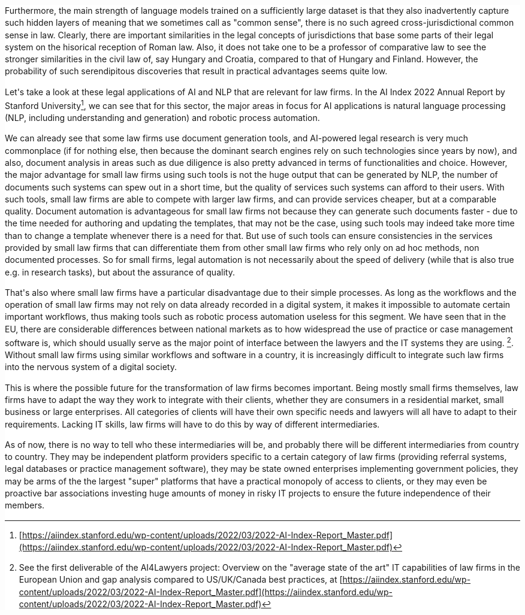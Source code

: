 Furthermore, the main strength of language models trained on a sufficiently large dataset is that they also inadvertently capture such hidden layers of meaning that we sometimes call as "common sense", there is no such agreed cross-jurisdictional common sense in law. Clearly, there are important similarities in the legal concepts of jurisdictions that base some parts of their legal system on the hisorical reception of Roman law. Also, it does not take one to be a professor of comparative law to see the stronger similarities in the civil law of, say Hungary and Croatia, compared to that of Hungary and Finland. However, the probability of such serendipitous discoveries that result in practical advantages seems quite low.

Let's take a look at these legal applications of AI and NLP that are relevant for law firms. In the AI Index 2022 Annual Report by Stanford University[^2], we can see that for this sector, the major areas in focus for AI applications is natural language processing (NLP, including understanding and generation) and robotic process automation.

We can already see that some law firms use document generation tools, and AI-powered legal research is very much commonplace (if for nothing else, then because the dominant search engines rely on such technologies since years by now), and also, document analysis in areas such as due diligence is also pretty advanced in terms of functionalities and choice. However, the major advantage for small law firms using such tools is not the huge output that can be generated by NLP, the number of documents such systems can spew out in a short time, but the quality of services such systems can afford to their users. With such tools, small law firms are able to compete with larger law firms, and can provide services cheaper, but at a comparable quality. Document automation is advantageous for small law firms not because they can generate such documents faster - due to the time needed for authoring and updating the templates, that may not be the case, using such tools may indeed take more time than to change a template whenever there is a need for that. But use of such tools can ensure consistencies in the services provided by small law firms that can differentiate them from other small law firms who rely only on ad hoc methods, non documented processes. So for small firms, legal automation is not necessarily about the speed of delivery (while that is also true e.g. in research tasks), but about the assurance of quality.

That's also where small law firms have a particular disadvantage due to their simple processes. As long as the workflows and the operation of small law firms may not rely on data already recorded in a digital system, it makes it impossible to automate certain important workflows, thus making tools such as robotic process automation useless for this segment. We have seen that in the EU, there are considerable differences between national markets as to how widespread the use of practice or case management software is, which should usually serve as the major point of interface between the lawyers and the IT systems they are using. [^3]. Without small law firms using similar workflows and software in a country, it is increasingly difficult to integrate such law firms into the nervous system of a digital society.

This is where the possible future for the transformation of law firms becomes important. Being mostly small firms themselves, law firms have to adapt the way they work to integrate with their clients, whether they are consumers in a residential market, small business or large enterprises. All categories of clients will have their own specific needs and lawyers will all have to adapt to their requirements. Lacking IT skills, law firms will have to do this by way of different intermediaries.

As of now, there is no way to tell who these intermediaries will be, and probably there will be different intermediaries from country to country. They may be independent platform providers specific to a certain category of law firms (providing referral systems, legal databases or practice management software), they may be state owned enterprises implementing government policies, they may be arms of the the largest "super" platforms that have a practical monopoly of access to clients, or they may even be proactive bar associations investing huge amounts of money in risky IT projects to ensure the future independence of their members.


[^1]: See [https://www.ai4lawyers.eu](https://www.ai4lawyers.eu)
[^2]: [https://aiindex.stanford.edu/wp-content/uploads/2022/03/2022-AI-Index-Report_Master.pdf](https://aiindex.stanford.edu/wp-content/uploads/2022/03/2022-AI-Index-Report_Master.pdf)
[^3]: See the first deliverable of the AI4Lawyers project: Overview on the "average state of the art" IT capabilities of law firms in the European Union and gap analysis compared to US/UK/Canada best practices, at [https://aiindex.stanford.edu/wp-content/uploads/2022/03/2022-AI-Index-Report_Master.pdf](https://aiindex.stanford.edu/wp-content/uploads/2022/03/2022-AI-Index-Report_Master.pdf)